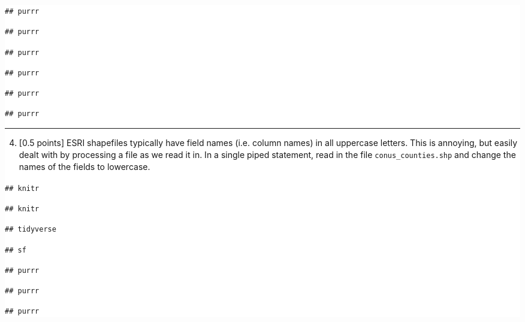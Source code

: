 ```
## purrr
```

```
## purrr
```

```
## purrr
```

```
## purrr
```

```
## purrr
```

```
## purrr
```

<hr>

<div class = "now_you">

<i class="fas fa-user-circle"></i> 

4. <span class = "score">[0.5 points]</span> ESRI shapefiles typically have field names (i.e. column names) in all uppercase letters. This is annoying, but easily dealt with by processing a file as we read it in. In a single piped statement, read in the file `conus_counties.shp` and change the names of the fields to lowercase.


```
## knitr
```

```
## knitr
```

```
## tidyverse
```

```
## sf
```

```
## purrr
```

```
## purrr
```

```
## purrr
```
